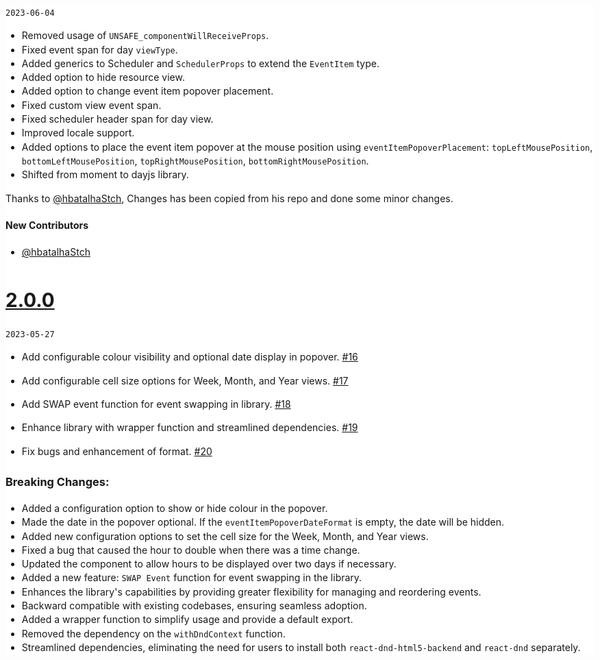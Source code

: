 `2023-06-04`

- Removed usage of `UNSAFE_componentWillReceiveProps`.
- Fixed event span for day `viewType`.
- Added generics to Scheduler and `SchedulerProps` to extend the `EventItem` type.
- Added option to hide resource view.
- Added option to change event item popover placement.
- Fixed custom view event span.
- Fixed scheduler header span for day view.
- Improved locale support.
- Added options to place the event item popover at the mouse position using `eventItemPopoverPlacement`: `topLeftMousePosition`, `bottomLeftMousePosition`, `topRightMousePosition`, `bottomRightMousePosition`.
- Shifted from moment to dayjs library.

Thanks to [@hbatalhaStch](https://github.com/hbatalhaStch), Changes has been copied from his repo and done some minor changes.

#### New Contributors

- [@hbatalhaStch](https://github.com/hbatalhaStch)

# [2.0.0](https://github.com/react-scheduler/react-big-schedule/compare/1.0.0...2.0.0)

`2023-05-27`

- Add configurable colour visibility and optional date display in popover. [#16](https://github.com/react-scheduler/react-big-schedule/pull/16)

- Add configurable cell size options for Week, Month, and Year views. [#17](https://github.com/react-scheduler/react-big-schedule/pull/17)

- Add SWAP event function for event swapping in library. [#18](https://github.com/react-scheduler/react-big-schedule/pull/18)

- Enhance library with wrapper function and streamlined dependencies. [#19](https://github.com/react-scheduler/react-big-schedule/pull/19)
- Fix bugs and enhancement of format. [#20](https://github.com/react-scheduler/react-big-schedule/pull/20)

### Breaking Changes:

- Added a configuration option to show or hide colour in the popover.
- Made the date in the popover optional. If the `eventItemPopoverDateFormat` is empty, the date will be hidden.
- Added new configuration options to set the cell size for the Week, Month, and Year views.
- Fixed a bug that caused the hour to double when there was a time change.
- Updated the component to allow hours to be displayed over two days if necessary.
- Added a new feature: `SWAP Event` function for event swapping in the library.
- Enhances the library's capabilities by providing greater flexibility for managing and reordering events.
- Backward compatible with existing codebases, ensuring seamless adoption.
- Added a wrapper function to simplify usage and provide a default export.
- Removed the dependency on the `withDndContext` function.
- Streamlined dependencies, eliminating the need for users to install both `react-dnd-html5-backend` and `react-dnd` separately.
